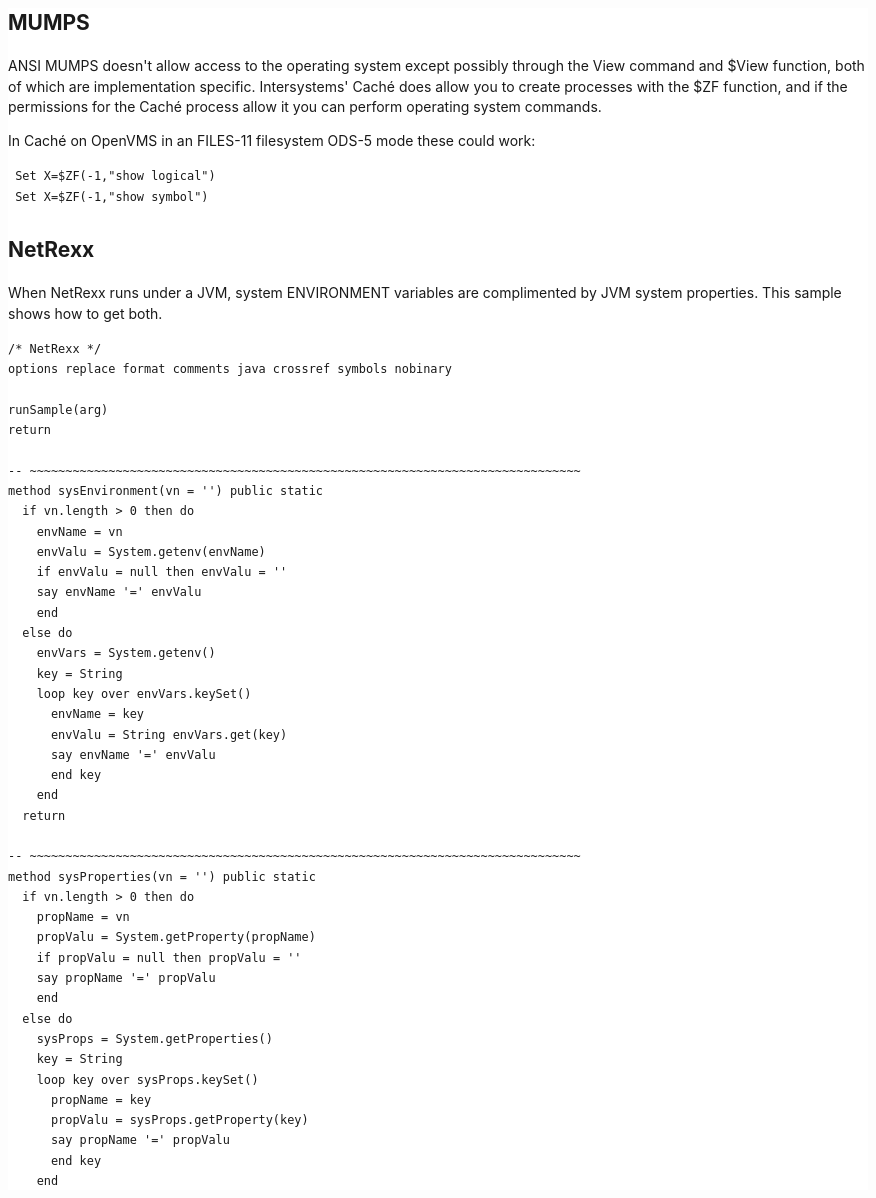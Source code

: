 

## MUMPS

ANSI MUMPS doesn't allow access to the operating system except possibly through the View command and $View function, both of which are implementation specific. Intersystems' Caché does allow you to create processes with the $ZF function, and if the permissions for the Caché process allow it you can perform operating system commands.

In Caché on OpenVMS in an FILES-11 filesystem ODS-5 mode these could work:

```MUMPS
 Set X=$ZF(-1,"show logical")
 Set X=$ZF(-1,"show symbol")
```



## NetRexx

When NetRexx runs under a JVM, system ENVIRONMENT variables are complimented by JVM system properties.  This sample shows how to get both.

```NetRexx
/* NetRexx */
options replace format comments java crossref symbols nobinary

runSample(arg)
return

-- ~~~~~~~~~~~~~~~~~~~~~~~~~~~~~~~~~~~~~~~~~~~~~~~~~~~~~~~~~~~~~~~~~~~~~~~~~~~~~
method sysEnvironment(vn = '') public static
  if vn.length > 0 then do
    envName = vn
    envValu = System.getenv(envName)
    if envValu = null then envValu = ''
    say envName '=' envValu
    end
  else do
    envVars = System.getenv()
    key = String
    loop key over envVars.keySet()
      envName = key
      envValu = String envVars.get(key)
      say envName '=' envValu
      end key
    end
  return

-- ~~~~~~~~~~~~~~~~~~~~~~~~~~~~~~~~~~~~~~~~~~~~~~~~~~~~~~~~~~~~~~~~~~~~~~~~~~~~~
method sysProperties(vn = '') public static
  if vn.length > 0 then do
    propName = vn
    propValu = System.getProperty(propName)
    if propValu = null then propValu = ''
    say propName '=' propValu
    end
  else do
    sysProps = System.getProperties()
    key = String
    loop key over sysProps.keySet()
      propName = key
      propValu = sysProps.getProperty(key)
      say propName '=' propValu
      end key
    end
```